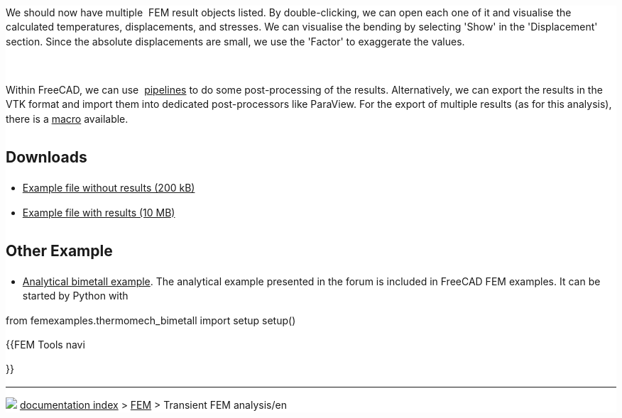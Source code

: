 We should now have multiple <img alt="" src=images/FEM_ResultShow.svg  style="width:20px;"> FEM result objects listed. By double-clicking, we can open each one of it and visualise the calculated temperatures, displacements, and stresses. We can visualise the bending by selecting \'Show\' in the \'Displacement\' section. Since the absolute displacements are small, we use the \'Factor\' to exaggerate the values.

<img alt="" src=images/Transient_FEM_Bimetal_(7).JPG  style="width:700px;">

Within FreeCAD, we can use <img alt="" src=images/FEM_PostPipelineFromResult.svg  style="width:20px;"> [pipelines](FEM_PostPipelineFromResult.md) to do some post-processing of the results. Alternatively, we can export the results in the VTK format and import them into dedicated post-processors like ParaView. For the export of multiple results (as for this analysis), there is a [macro](Macro_export_transient_FEM_results.md) available.

## Downloads

-   [Example file without results (200 kB)](https://drive.google.com/file/d/1m3RiJ-JM7QSJ6YDhZnafHIbyL92V6sYU/view?usp=sharing)

-   [Example file with results (10 MB)](https://drive.google.com/file/d/157aIdVpIyfpVW9WxL-ReGz0FIsQebH_q/view?usp=sharing)

## Other Example 

-   [Analytical bimetall example](https://forum.freecadweb.org/viewtopic.php?f=18&t=43040&start=10#p366664). The analytical example presented in the forum is included in FreeCAD FEM examples. It can be started by Python with

from femexamples.thermomech_bimetall import setup
setup()


{{FEM Tools navi

}}



---
![](images/Right_arrow.png) [documentation index](../README.md) > [FEM](Category_FEM.md) > Transient FEM analysis/en
